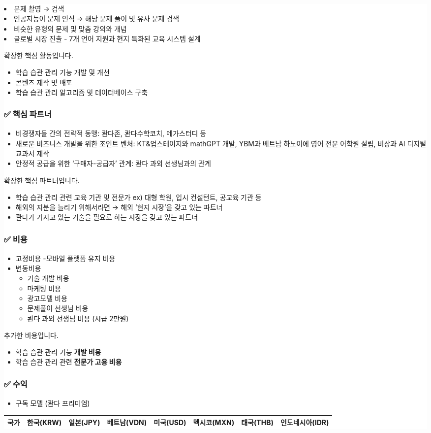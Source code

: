 <li>문제 촬영 → 검색</li>
<li>인공지능이 문제 인식 → 해당 문제 풀이 및 유사 문제 검색</li>
<li>비슷한 유형의 문제 및 맞춤 강의와 개념</li>
</ul>
</li>
<li>글로벌 시장 진출 - 7개 언어 지원과 현지 특화된 교육 시스템 설계</li>
</ul>
</li>
</ul>
<p>확장한 핵심 활동입니다.</p>
<ul>
<li>학습 습관 관리 기능 개발 및 개선 </li>
<li>콘텐츠 제작 및 배포</li>
<li>학습 습관 관리 알고리즘 및 데이터베이스 구축</li>
</ul>
<h3 id="✅-핵심-파트너">✅ 핵심 파트너</h3>
<ul>
<li>비경쟁자들 간의 전략적 동맹: 콴다존, 콴다수학코치, 메가스터디 등</li>
<li>새로운 비즈니스 개발을 위한 조인트 벤처: KT&amp;업스테이지와 mathGPT 개발, YBM과 베트남 하노이에 영어 전문 어학원 설립, 비상과 AI 디지털 교과서 제작 </li>
<li>안정적 공급을 위한 ‘구매자-공급자’ 관계: 콴다 과외 선생님과의 관계</li>
</ul>
<p>확장한 핵심 파트너입니다.</p>
<ul>
<li>학습 습관 관리 관련 교육 기관 및 전문가 
ex) 대형 학원, 입시 컨설턴트, 공교육 기관 등</li>
<li>해외의 지분을 늘리기 위해서라면 → 해외 ‘현지 시장’을 갖고 있는 파트너</li>
<li>콴다가 가지고 있는 기술을 필요로 하는 시장을 갖고 있는 파트너</li>
</ul>
<h3 id="✅-비용">✅ 비용</h3>
<ul>
<li>고정비용
  -모바일 플랫폼 유지 비용</li>
<li>변동비용<ul>
<li>기술 개발 비용</li>
<li>마케팅 비용</li>
<li>광고모델 비용</li>
<li>문제풀이 선생님 비용</li>
<li>콴다 과외 선생님 비용 (시급 2만원)</li>
</ul>
</li>
</ul>
<p>추가한 비용입니다.</p>
<ul>
<li>학습 습관 관리 기능 <strong>개발 비용</strong></li>
<li>학습 습관 관리 관련 <strong>전문가 고용 비용</strong></li>
</ul>
<h3 id="✅-수익">✅ 수익</h3>
<ul>
<li>구독 모델 (콴다 프리미엄)</li>
</ul>
<table>
<thead>
<tr>
<th>국가</th>
<th>한국(KRW)</th>
<th>일본(JPY)</th>
<th>베트남(VDN)</th>
<th>미국(USD)</th>
<th>멕시코(MXN)</th>
<th>태국(THB)</th>
<th>인도네시아(IDR)</th>
</tr>
</thead>